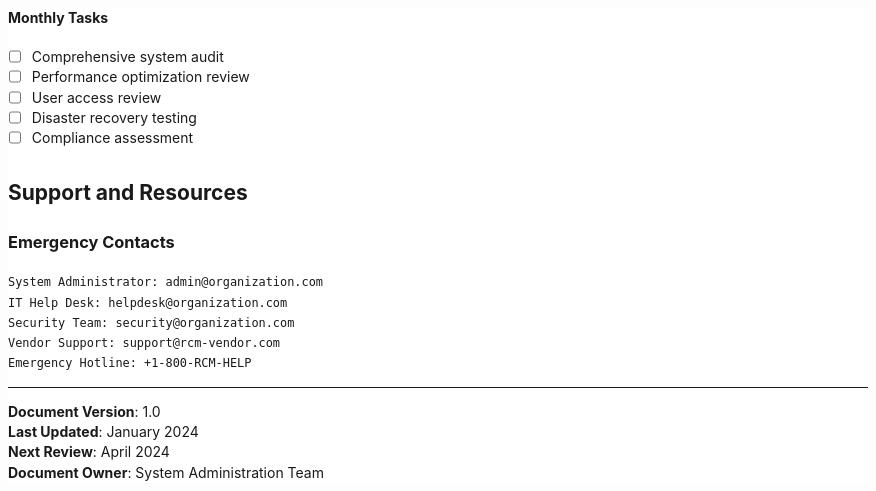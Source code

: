 #### Monthly Tasks
- [ ] Comprehensive system audit
- [ ] Performance optimization review
- [ ] User access review
- [ ] Disaster recovery testing
- [ ] Compliance assessment

## Support and Resources

### Emergency Contacts
```
System Administrator: admin@organization.com
IT Help Desk: helpdesk@organization.com
Security Team: security@organization.com
Vendor Support: support@rcm-vendor.com
Emergency Hotline: +1-800-RCM-HELP
```

---

**Document Version**: 1.0  
**Last Updated**: January 2024  
**Next Review**: April 2024  
**Document Owner**: System Administration Team